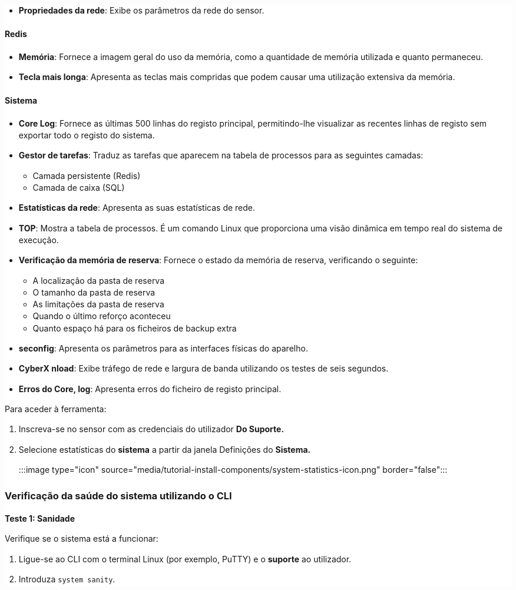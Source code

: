 - **Propriedades da rede**: Exibe os parâmetros da rede do sensor.

#### <a name="redis"></a>Redis

- **Memória**: Fornece a imagem geral do uso da memória, como a quantidade de memória utilizada e quanto permaneceu.

- **Tecla mais longa**: Apresenta as teclas mais compridas que podem causar uma utilização extensiva da memória.

#### <a name="system"></a>Sistema

- **Core Log**: Fornece as últimas 500 linhas do registo principal, permitindo-lhe visualizar as recentes linhas de registo sem exportar todo o registo do sistema.

- **Gestor de tarefas**: Traduz as tarefas que aparecem na tabela de processos para as seguintes camadas: 
  
  - Camada persistente (Redis) 
  - Camada de caixa (SQL)

- **Estatísticas da rede**: Apresenta as suas estatísticas de rede.

- **TOP**: Mostra a tabela de processos. É um comando Linux que proporciona uma visão dinâmica em tempo real do sistema de execução.

- **Verificação da memória de reserva**: Fornece o estado da memória de reserva, verificando o seguinte:
  - A localização da pasta de reserva 
  - O tamanho da pasta de reserva
  - As limitações da pasta de reserva
  - Quando o último reforço aconteceu
  - Quanto espaço há para os ficheiros de backup extra

- **seconfig**: Apresenta os parâmetros para as interfaces físicas do aparelho.

- **CyberX nload**: Exibe tráfego de rede e largura de banda utilizando os testes de seis segundos.

- **Erros do Core, log**: Apresenta erros do ficheiro de registo principal.

Para aceder à ferramenta:

1. Inscreva-se no sensor com as credenciais do utilizador **Do Suporte.**

1. Selecione estatísticas do **sistema** a partir da janela Definições do **Sistema.**

    :::image type="icon" source="media/tutorial-install-components/system-statistics-icon.png" border="false":::

### <a name="checking-system-health-by-using-the-cli"></a>Verificação da saúde do sistema utilizando o CLI

**Teste 1: Sanidade**

Verifique se o sistema está a funcionar:

1. Ligue-se ao CLI com o terminal Linux (por exemplo, PuTTY) e o **suporte** ao utilizador.

1. Introduza `system sanity`.
